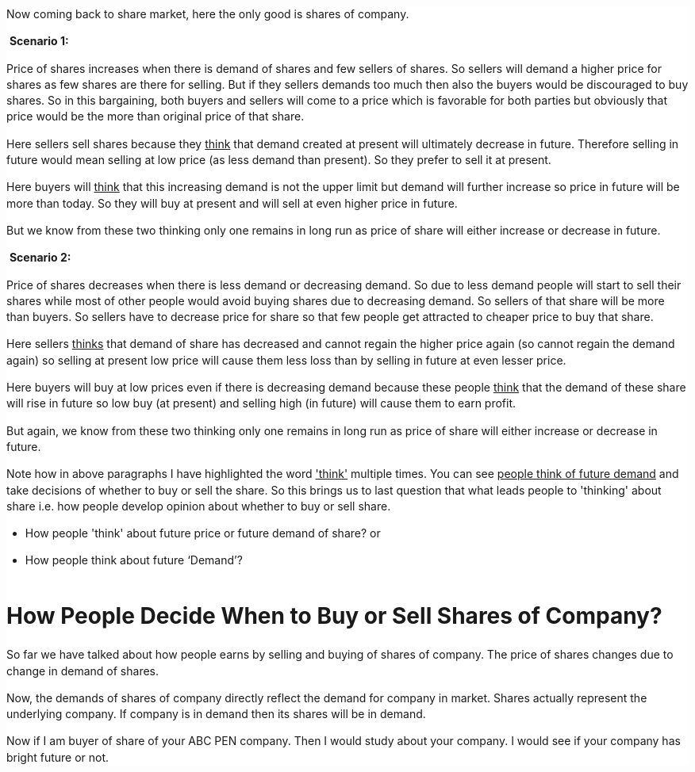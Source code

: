 Now coming back to share market, here the only good is shares of company.

​                                                                       **Scenario 1:**

Price of shares increases when there is demand of shares and few sellers of shares. So sellers will demand a higher price for shares as few shares are there for selling. But if they sellers demands too much then also the buyers would be discouraged to buy shares. So in this bargaining, both buyers and sellers will come to a price which is favorable for both parties but obviously that price would be the more than original price of that share.

Here sellers sell shares because they <u>think</u> that demand created at present will ultimately decrease in future. Therefore selling in future would mean selling at low price (as less demand than present). So they prefer to sell it at present.

Here buyers will <u>think</u> that this increasing demand is not the upper limit but demand will further increase so price in future will be more than today. So they will buy at present and will sell at even higher price in future.

But we know from these two thinking only one remains in long run as price of share will either increase or decrease in future.

​                                                                    **Scenario 2:**

Price of shares decreases when there is less demand or decreasing demand. So due to less demand people will start to sell their shares while most of other people would avoid buying shares due to decreasing demand. So sellers of that share will be more than buyers. So sellers have to decrease price for share so that few people get attracted to cheaper price to buy that share.

Here sellers <u>thinks</u> that demand of share has decreased and cannot regain the higher price again (so cannot regain the demand again)  so selling at present low price will cause them less loss than by selling in future at even lesser price.

Here buyers will buy at low prices even if there is decreasing demand because these people <u>think</u> that the demand of these share will rise in future so low buy (at present) and selling high (in future) will cause them to earn profit.

But again, we know from these two thinking only one remains in long run as price of share will either increase or decrease in future.

Note how in above paragraphs I have highlighted the word <u>'think'</u> multiple times. You can see <u>people think of future demand</u> and take decisions of whether to buy or sell the share. So this brings us to last question that what leads people to 'thinking' about share i.e. how people develop opinion about whether to buy or sell share.

- How people 'think' about future price or future demand of share? or

- How people think about future ‘Demand’?

# How People Decide When to Buy or Sell Shares of Company?

So far we have talked about how people earns by selling and buying of shares of company. The price of shares changes due to change in demand of shares.

Now, the demands of shares of company directly reflect the demand for company in market. Shares actually represent the underlying company. If company is in demand then its shares will be in demand.

Now if I am buyer of share of your ABC PEN company. Then I would study about your company. I would see if your company has bright future or not.
